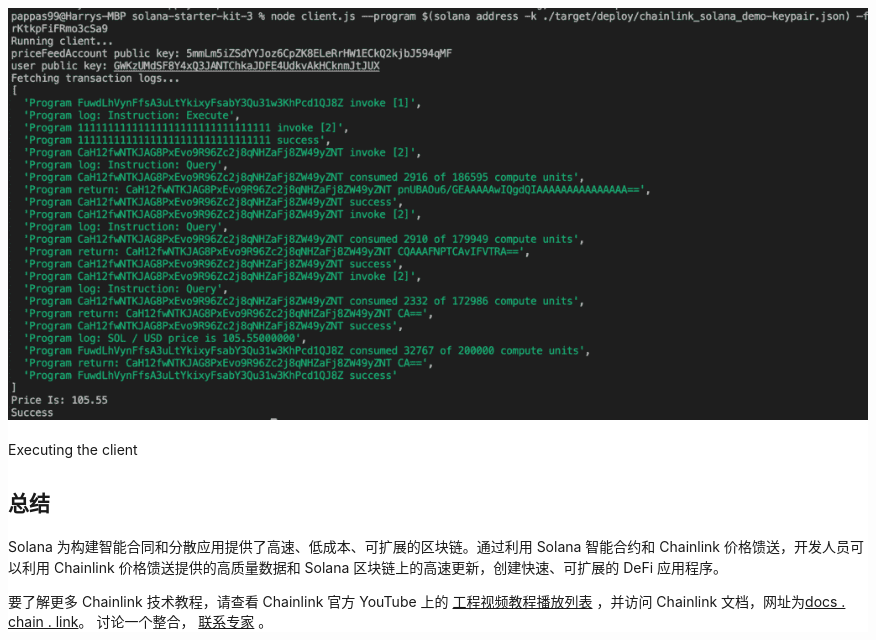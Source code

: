 ![running-anchor-chainlink-client](img/d14abf992147f6dde2d949dd0facfebf.png)

<figcaption id="caption-attachment-3290" class="wp-caption-text">Executing the client</figcaption>



## 总结

Solana 为构建智能合同和分散应用提供了高速、低成本、可扩展的区块链。通过利用 Solana 智能合约和 Chainlink 价格馈送，开发人员可以利用 Chainlink 价格馈送提供的高质量数据和 Solana 区块链上的高速更新，创建快速、可扩展的 DeFi 应用程序。

要了解更多 Chainlink 技术教程，请查看 Chainlink 官方 YouTube 上的 [工程视频教程播放列表](https://www.youtube.com/playlist?list=PLVP9aGDn-X0SPHromvpiGvoNDpH7YErmf) ，并访问 Chainlink 文档，网址为[docs . chain . link](https://docs.chain.link/)。 讨论一个整合， [联系专家](https://chainlinkcommunity.typeform.com/to/OYQO67EF?page=announcement) 。